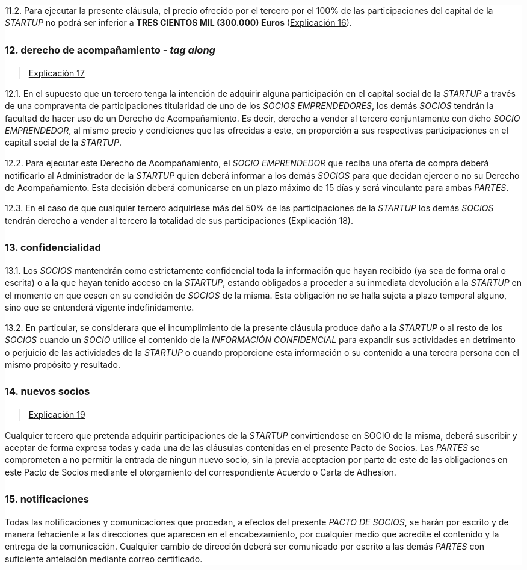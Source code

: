 11.2. Para ejecutar la presente cláusula, el precio ofrecido por el tercero por el 100% de las participaciones del capital de la _STARTUP_ no podrá ser inferior a **TRES CIENTOS MIL (300.000) Euros** ([Explicación 16](#ac)). 

### 12. derecho de acompañamiento - _tag along_
>[Explicación 17](#ae)

12.1. En el supuesto que un tercero tenga la intención de adquirir alguna participación en el capital social de la _STARTUP_ a través de una compraventa de participaciones titularidad de uno de los _SOCIOS EMPRENDEDORES_, los demás _SOCIOS_ tendrán la facultad de hacer uso de un Derecho de Acompañamiento. Es decir, derecho a vender al tercero conjuntamente con dicho _SOCIO EMPRENDEDOR_, al mismo precio y condiciones que las ofrecidas a este, en proporción a sus respectivas participaciones en el capital social de la _STARTUP_. 

12.2. Para ejecutar este Derecho de Acompañamiento, el _SOCIO EMPRENDEDOR_ que reciba una oferta de compra deberá notificarlo al Administrador de la _STARTUP_ quien deberá informar a los demás _SOCIOS_ para que decidan ejercer o no su Derecho de Acompañamiento. Esta decisión deberá comunicarse en un plazo máximo de 15 días y será vinculante para ambas _PARTES_.

12.3. En el caso de que cualquier tercero adquiriese más del 50% de las participaciones de la _STARTUP_ los demás _SOCIOS_ tendrán derecho a vender al tercero la totalidad de sus participaciones ([Explicación 18](#ae)).

### 13. confidencialidad

13.1. Los _SOCIOS_ mantendrán como estrictamente confidencial toda la información que hayan recibido (ya sea de forma oral o escrita) o a la que hayan tenido acceso en la _STARTUP_, estando obligados a proceder a su inmediata devolución a la _STARTUP_ en el momento en que cesen en su condición de _SOCIOS_ de la misma. Esta obligación no se halla sujeta a plazo temporal alguno, sino que se entenderá vigente indefinidamente. 

13.2. En particular, se considerara que el incumplimiento de la presente cláusula produce daño a la _STARTUP_ o al resto de los _SOCIOS_ cuando un _SOCIO_ utilice el contenido de la _INFORMACIÓN CONFIDENCIAL_ para expandir sus actividades en detrimento o perjuicio de las actividades de la _STARTUP_ o cuando proporcione esta información o su contenido a una tercera persona con el mismo propósito y resultado.

### 14. nuevos socios
>[Explicación 19](#af)

Cualquier tercero que pretenda adquirir participaciones de la _STARTUP_ convirtiendose en SOCIO de la misma, deberá suscribir y aceptar de forma expresa todas y cada una de las cláusulas contenidas en el presente Pacto de Socios. Las _PARTES_ se comprometen a no permitir la entrada de ningun nuevo socio, sin la previa aceptacion por parte de este de las obligaciones en este Pacto de Socios mediante el otorgamiento del correspondiente Acuerdo o Carta de Adhesion.

### 15. notificaciones

Todas las notificaciones y comunicaciones que procedan, a efectos del presente _PACTO DE SOCIOS_, se harán por escrito y de manera fehaciente a las direcciones que aparecen en el encabezamiento, por cualquier medio que acredite el contenido y la entrega de la comunicación. Cualquier cambio de dirección deberá ser comunicado por escrito a las demás _PARTES_ con suficiente antelación mediante correo certificado.
